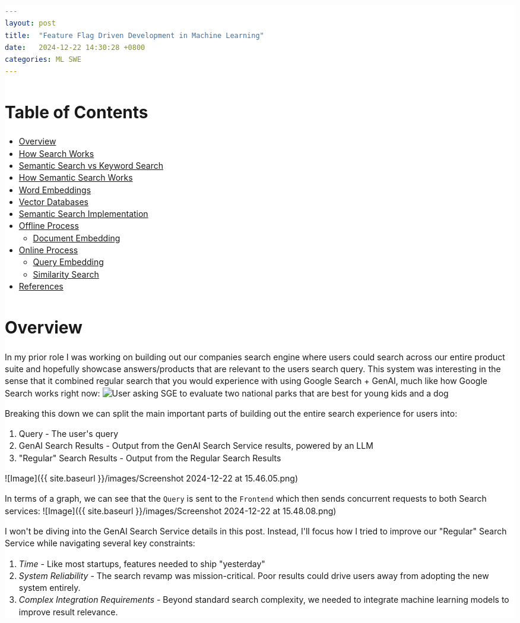 ```yaml
---
layout: post
title:  "Feature Flag Driven Development in Machine Learning"
date:   2024-12-22 14:30:28 +0800
categories: ML SWE
---
```

# Table of Contents
- [Overview](#overview)
- [How Search Works](#how-search-works)
- [Semantic Search vs Keyword Search](#semantic-search-vs-keyword-search)
- [How Semantic Search Works](#how-semantic-search-works)
 - [Word Embeddings](#word-embeddings)
 - [Vector Databases](#vector-databases)
- [Semantic Search Implementation](#how-semantic-search-works-1)
 - [Offline Process](#offline)
   - [Document Embedding](#step-1)
 - [Online Process](#online)
   - [Query Embedding](#step-1-1)
   - [Similarity Search](#step-2)
- [References](#references)

# Overview
In my prior role I was working on building out our companies search engine where users could search across our entire product suite and hopefully showcase answers/products that are relevant to the users search query. This system was interesting in the sense that it combined regular search that you would experience with using Google Search + GenAI, much like how Google Search works right now:
![User asking SGE to evaluate two national parks that are best for young kids and a dog](https://storage.googleapis.com/gweb-uniblog-publish-prod/images/IOM_BryceCanyon_Desktop_Launch.width-1000.format-webp.webp)

Breaking this down we can split the main important parts of building out the entire search experience for users into:
1. Query - The user's query 
2. GenAI Search Results - Output from the GenAI Search Service results, powered by an LLM
3. "Regular" Search Results - Output from the Regular Search Results

![Image]({{ site.baseurl }}/images/Screenshot 2024-12-22 at 15.46.05.png)

In terms of a graph, we can see that the `Query` is sent to the `Frontend` which then sends concurrent requests to both Search services:
![Image]({{ site.baseurl }}/images/Screenshot 2024-12-22 at 15.48.08.png)

I won't be diving into the GenAI Search Service details in this post. Instead, I'll focus how I tried to improve our "Regular" Search Service while navigating several key constraints:

1. *Time* - Like most startups, features needed to ship "yesterday"
2. *System Reliability* - The search revamp was mission-critical. Poor results could drive users away from adopting the new system entirely.
3. *Complex Integration Requirements* - Beyond standard search complexity, we needed to integrate machine learning models to improve result relevance.
